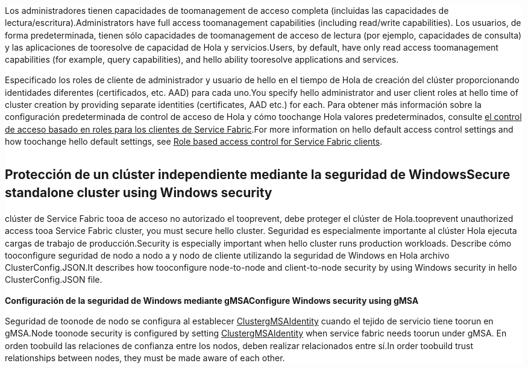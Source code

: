 <span data-ttu-id="4eb99-206">Los administradores tienen capacidades de toomanagement de acceso completa (incluidas las capacidades de lectura/escritura).</span><span class="sxs-lookup"><span data-stu-id="4eb99-206">Administrators have full access toomanagement capabilities (including read/write capabilities).</span></span> <span data-ttu-id="4eb99-207">Los usuarios, de forma predeterminada, tienen sólo capacidades de toomanagement de acceso de lectura (por ejemplo, capacidades de consulta) y las aplicaciones de tooresolve de capacidad de Hola y servicios.</span><span class="sxs-lookup"><span data-stu-id="4eb99-207">Users, by default, have only read access toomanagement capabilities (for example, query capabilities), and hello ability tooresolve applications and services.</span></span>

<span data-ttu-id="4eb99-208">Especificado los roles de cliente de administrador y usuario de hello en el tiempo de Hola de creación del clúster proporcionando identidades diferentes (certificados, etc. AAD) para cada uno.</span><span class="sxs-lookup"><span data-stu-id="4eb99-208">You specify hello administrator and user client roles at hello time of cluster creation by providing separate identities (certificates, AAD etc.) for each.</span></span> <span data-ttu-id="4eb99-209">Para obtener más información sobre la configuración predeterminada de control de acceso de Hola y cómo toochange Hola valores predeterminados, consulte [el control de acceso basado en roles para los clientes de Service Fabric](https://docs.microsoft.com/azure/service-fabric/service-fabric-cluster-security-roles).</span><span class="sxs-lookup"><span data-stu-id="4eb99-209">For more information on hello default access control settings and how toochange hello default settings, see [Role based access control for Service Fabric clients](https://docs.microsoft.com/azure/service-fabric/service-fabric-cluster-security-roles).</span></span>

## <a name="secure-standalone-cluster-using-windows-security"></a><span data-ttu-id="4eb99-210">Protección de un clúster independiente mediante la seguridad de Windows</span><span class="sxs-lookup"><span data-stu-id="4eb99-210">Secure standalone cluster using Windows security</span></span>
<span data-ttu-id="4eb99-211">clúster de Service Fabric tooa de acceso no autorizado el tooprevent, debe proteger el clúster de Hola.</span><span class="sxs-lookup"><span data-stu-id="4eb99-211">tooprevent unauthorized access tooa Service Fabric cluster, you must secure hello cluster.</span></span> <span data-ttu-id="4eb99-212">Seguridad es especialmente importante al clúster Hola ejecuta cargas de trabajo de producción.</span><span class="sxs-lookup"><span data-stu-id="4eb99-212">Security is especially important when hello cluster runs production workloads.</span></span> <span data-ttu-id="4eb99-213">Describe cómo tooconfigure seguridad de nodo a nodo a y nodo de cliente utilizando la seguridad de Windows en Hola archivo ClusterConfig.JSON.</span><span class="sxs-lookup"><span data-stu-id="4eb99-213">It describes how tooconfigure node-to-node and client-to-node security by using Windows security in hello ClusterConfig.JSON file.</span></span>

<span data-ttu-id="4eb99-214">**Configuración de la seguridad de Windows mediante gMSA**</span><span class="sxs-lookup"><span data-stu-id="4eb99-214">**Configure Windows security using gMSA**</span></span>

<span data-ttu-id="4eb99-215">Seguridad de toonode de nodo se configura al establecer [ClustergMSAIdentity](https://docs.microsoft.com/azure/service-fabric/service-fabric-windows-cluster-windows-security) cuando el tejido de servicio tiene toorun en gMSA.</span><span class="sxs-lookup"><span data-stu-id="4eb99-215">Node toonode security is configured by setting [ClustergMSAIdentity](https://docs.microsoft.com/azure/service-fabric/service-fabric-windows-cluster-windows-security) when service fabric needs toorun under gMSA.</span></span> <span data-ttu-id="4eb99-216">En orden toobuild las relaciones de confianza entre los nodos, deben realizar relacionados entre sí.</span><span class="sxs-lookup"><span data-stu-id="4eb99-216">In order toobuild trust relationships between nodes, they must be made aware of each other.</span></span>
